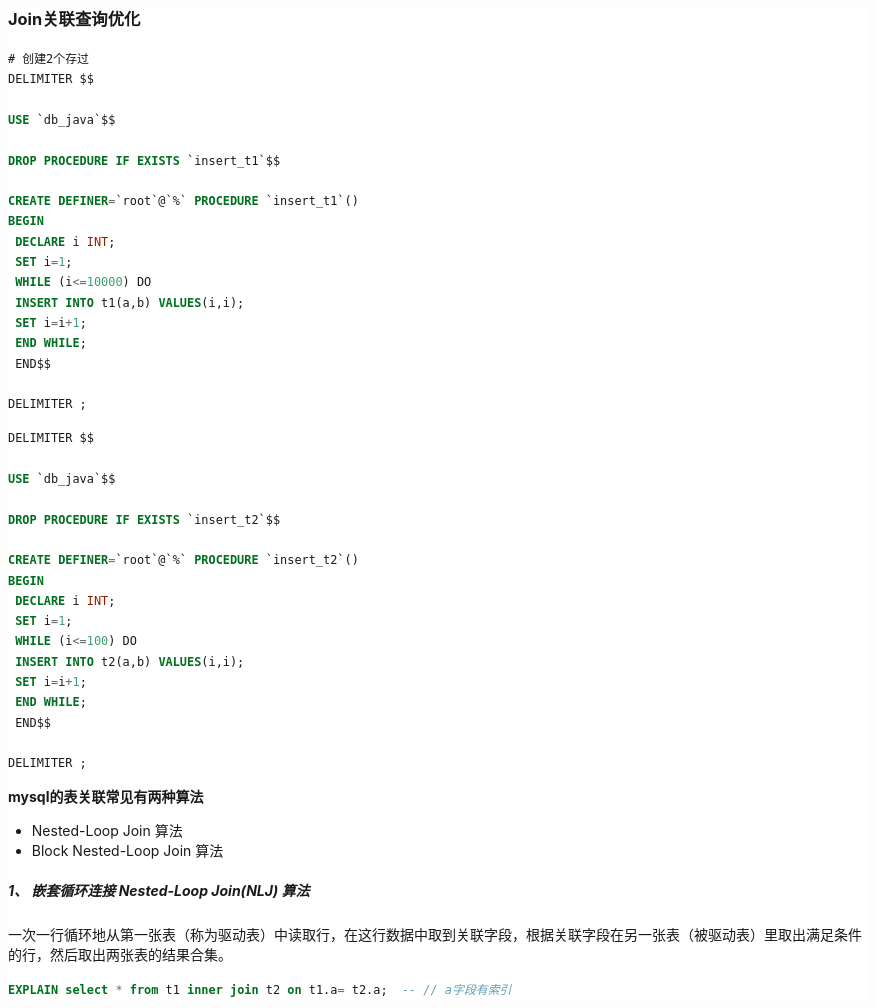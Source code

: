 ### Join关联查询优化

```sql
# 创建2个存过
DELIMITER $$

USE `db_java`$$

DROP PROCEDURE IF EXISTS `insert_t1`$$

CREATE DEFINER=`root`@`%` PROCEDURE `insert_t1`()
BEGIN
 DECLARE i INT;
 SET i=1;
 WHILE (i<=10000) DO
 INSERT INTO t1(a,b) VALUES(i,i);
 SET i=i+1;
 END WHILE;
 END$$

DELIMITER ;

```

```sql
DELIMITER $$

USE `db_java`$$

DROP PROCEDURE IF EXISTS `insert_t2`$$

CREATE DEFINER=`root`@`%` PROCEDURE `insert_t2`()
BEGIN
 DECLARE i INT;
 SET i=1;
 WHILE (i<=100) DO
 INSERT INTO t2(a,b) VALUES(i,i);
 SET i=i+1;
 END WHILE;
 END$$

DELIMITER ;
```

**mysql的表关联常见有两种算法**

- Nested-Loop Join 算法
- Block Nested-Loop Join 算法

##### 1、 嵌套循环连接 Nested-Loop Join(NLJ) 算法

一次一行循环地从第一张表（称为驱动表）中读取行，在这行数据中取到关联字段，根据关联字段在另一张表（被驱动表）里取出满足条件的行，然后取出两张表的结果合集。

```sql
EXPLAIN select * from t1 inner join t2 on t1.a= t2.a;  -- // a字段有索引
```
